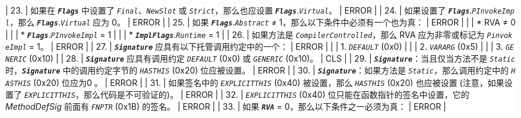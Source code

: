 |  23.  | 如果在 ***`Flags`*** 中设置了 *`Final`*、*`NewSlot`* 或 *`Strict`*，那么也应设置 ***`Flags`***.*`Virtual`*。                                                                                                                                                                                                                               | ERROR |
|  24.  | 如果设置了 ***`Flags`***.*`PInvokeImpl`*，那么 ***`Flags`***.*`Virtual`* 应为 0。                                                                                                                                                                                                                                                          | ERROR |
|  25.  | 如果 ***`Flags`***.*`Abstract`* &ne; 1，那么以下条件中必须有一个也为真：                                                                                                                                                                                                                                                                   | ERROR |
|       | * RVA &ne; 0                                                                                                                                                                                                                                                                                                                               |
|       | * ***`Flags`***.*`PInvokeImpl`* = 1                                                                                                                                                                                                                                                                                                        |
|       | * ***`ImplFlags`***.*`Runtime`* = 1                                                                                                                                                                                                                                                                                                        |
|  26.  | 如果方法是 *`CompilerControlled`*，那么 RVA 应为非零或标记为 *`PinvokeImpl`* = 1。                                                                                                                                                                                                                                                         | ERROR |
|  27.  | ***`Signature`*** 应具有以下托管调用约定中的一个：                                                                                                                                                                                                                                                                                         | ERROR |
|       | 1. *`DEFAULT`* (0x0)                                                                                                                                                                                                                                                                                                                       |
|       | 2. *`VARARG`* (0x5)                                                                                                                                                                                                                                                                                                                        |
|       | 3. *`GENERIC`* (0x10)                                                                                                                                                                                                                                                                                                                      |
|  28.  | ***`Signature`*** 应具有调用约定 *`DEFAULT`* (0x0) 或 *`GENERIC`* (0x10)。                                                                                                                                                                                                                                                                 |  CLS  |
|  29.  | ***`Signature`***：当且仅当方法不是 *`Static`* 时，***`Signature`*** 中的调用约定字节的 *`HASTHIS`* (0x20) 位应被设置。                                                                                                                                                                                                                    | ERROR |
|  30.  | ***`Signature`***：如果方法是 *`Static`*，那么调用约定中的 *`HASTHIS`* (0x20) 位应为0 。                                                                                                                                                                                                                                                   | ERROR |
|  31.  | 如果签名中的 *`EXPLICITTHIS`* (0x40) 被设置，那么 *`HASTHIS`* (0x20) 也应被设置 (注意，如果设置了 *`EXPLICITTHIS`*，那么代码是不可验证的)。                                                                                                                                                                                                | ERROR |
|  32.  | *`EXPLICITTHIS`* (0x40) 位只能在函数指针的签名中设置，它的 *MethodDefSig* 前面有 *`FNPTR`* (0x1B) 的签名。                                                                                                                                                                                                                                 | ERROR |
|  33.  | 如果 ***`RVA`*** = 0，那么以下条件之一必须为真：                                                                                                                                                                                                                                                                                           | ERROR |
